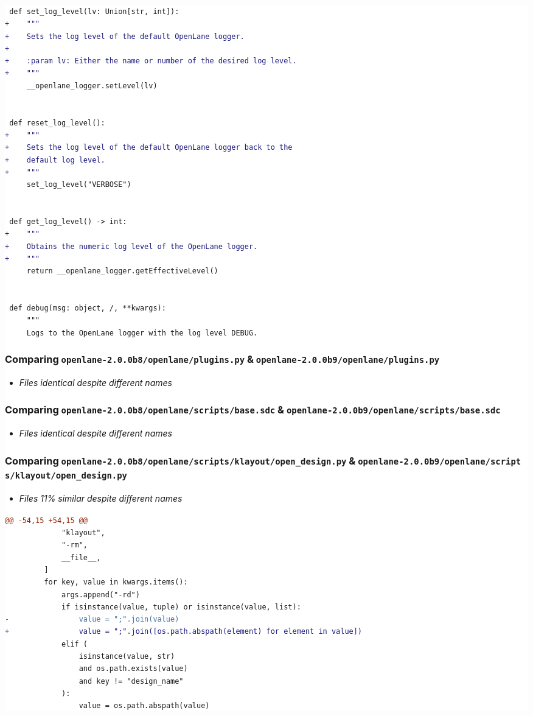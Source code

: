 ```diff
 def set_log_level(lv: Union[str, int]):
+    """
+    Sets the log level of the default OpenLane logger.
+
+    :param lv: Either the name or number of the desired log level.
+    """
     __openlane_logger.setLevel(lv)
 
 
 def reset_log_level():
+    """
+    Sets the log level of the default OpenLane logger back to the
+    default log level.
+    """
     set_log_level("VERBOSE")
 
 
 def get_log_level() -> int:
+    """
+    Obtains the numeric log level of the OpenLane logger.
+    """
     return __openlane_logger.getEffectiveLevel()
 
 
 def debug(msg: object, /, **kwargs):
     """
     Logs to the OpenLane logger with the log level DEBUG.
```

### Comparing `openlane-2.0.0b8/openlane/plugins.py` & `openlane-2.0.0b9/openlane/plugins.py`

 * *Files identical despite different names*

### Comparing `openlane-2.0.0b8/openlane/scripts/base.sdc` & `openlane-2.0.0b9/openlane/scripts/base.sdc`

 * *Files identical despite different names*

### Comparing `openlane-2.0.0b8/openlane/scripts/klayout/open_design.py` & `openlane-2.0.0b9/openlane/scripts/klayout/open_design.py`

 * *Files 11% similar despite different names*

```diff
@@ -54,15 +54,15 @@
             "klayout",
             "-rm",
             __file__,
         ]
         for key, value in kwargs.items():
             args.append("-rd")
             if isinstance(value, tuple) or isinstance(value, list):
-                value = ";".join(value)
+                value = ";".join([os.path.abspath(element) for element in value])
             elif (
                 isinstance(value, str)
                 and os.path.exists(value)
                 and key != "design_name"
             ):
                 value = os.path.abspath(value)
```
